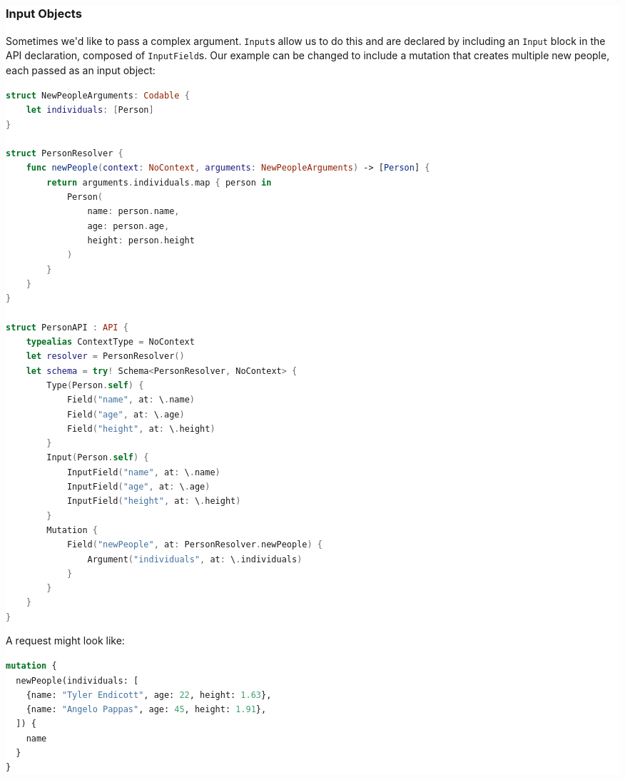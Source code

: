 ### Input Objects

Sometimes we'd like to pass a complex argument. `Input`s allow us to do this and are declared by including an `Input` block in the API declaration, composed of `InputField`s. Our example can be changed to include a mutation that creates multiple new people, each passed as an input object:

```swift
struct NewPeopleArguments: Codable {
    let individuals: [Person]
}

struct PersonResolver {
    func newPeople(context: NoContext, arguments: NewPeopleArguments) -> [Person] {
        return arguments.individuals.map { person in
            Person(
                name: person.name,
                age: person.age,
                height: person.height
            )
        }
    }
}

struct PersonAPI : API {
    typealias ContextType = NoContext
    let resolver = PersonResolver()
    let schema = try! Schema<PersonResolver, NoContext> {
        Type(Person.self) {
            Field("name", at: \.name)
            Field("age", at: \.age)
            Field("height", at: \.height)
        }
        Input(Person.self) {
            InputField("name", at: \.name)
            InputField("age", at: \.age)
            InputField("height", at: \.height)
        }
        Mutation {
            Field("newPeople", at: PersonResolver.newPeople) {
                Argument("individuals", at: \.individuals)
            }
        }
    }
}
```

A request might look like:

```graphql
mutation {
  newPeople(individuals: [
    {name: "Tyler Endicott", age: 22, height: 1.63},
    {name: "Angelo Pappas", age: 45, height: 1.91},
  ]) {
    name
  }
}
```
